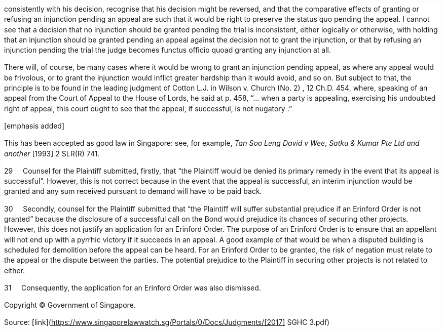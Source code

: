 
 consistently with his decision, recognise that his decision might be reversed, and that the comparative effects of granting or refusing an injunction pending an appeal are such that it would be right to preserve the status quo pending the appeal. I cannot see that a decision that no injunction should be granted pending the trial is inconsistent, either logically or otherwise, with holding that an injunction should be granted pending an appeal against the decision not to grant the injunction, or that by refusing an injunction pending the trial the judge becomes functus officio quoad granting any injunction at all. 

 There will, of course, be many cases where it would be wrong to grant an injunction pending appeal, as where any appeal would be frivolous, or to grant the injunction would inflict greater hardship than it would avoid, and so on. But subject to that, the principle is to be found in the leading judgment of Cotton L.J. in Wilson v. Church (No. 2) , 12 Ch.D. 454, where, speaking of an appeal from the Court of Appeal to the House of Lords, he said at p. 458, “... when a party is appealing, exercising his undoubted right of appeal, this court ought to see that the appeal, if successful, is not nugatory .” 

 [emphasis added] 

This has been accepted as good law in Singapore: see, for example, _Tan Soo Leng David v Wee, Satku & Kumar Pte Ltd and another_ <span class="citation">[1993] 2 SLR(R) 741</span>. 

29     Counsel for the Plaintiff submitted, firstly, that “the Plaintiff would be denied its primary remedy in the event that its appeal is successful”. However, this is not correct because in the event that the appeal is successful, an interim injunction would be granted and any sum received pursuant to demand will have to be paid back. 

30     Secondly, counsel for the Plaintiff submitted that “the Plaintiff will suffer substantial prejudice if an Erinford Order is not granted” because the disclosure of a successful call on the Bond would prejudice its chances of securing other projects. However, this does not justify an application for an Erinford Order. The purpose of an Erinford Order is to ensure that an appellant will not end up with a pyrrhic victory if it succeeds in an appeal. A good example of that would be when a disputed building is scheduled for demolition before the appeal can be heard. For an Erinford Order to be granted, the risk of negation must relate to the appeal or the dispute between the parties. The potential prejudice to the Plaintiff in securing other projects is not related to either. 

31     Consequently, the application for an Erinford Order was also dismissed. 

 Copyright © Government of Singapore. 


Source: [link](https://www.singaporelawwatch.sg/Portals/0/Docs/Judgments/[2017] SGHC 3.pdf)

